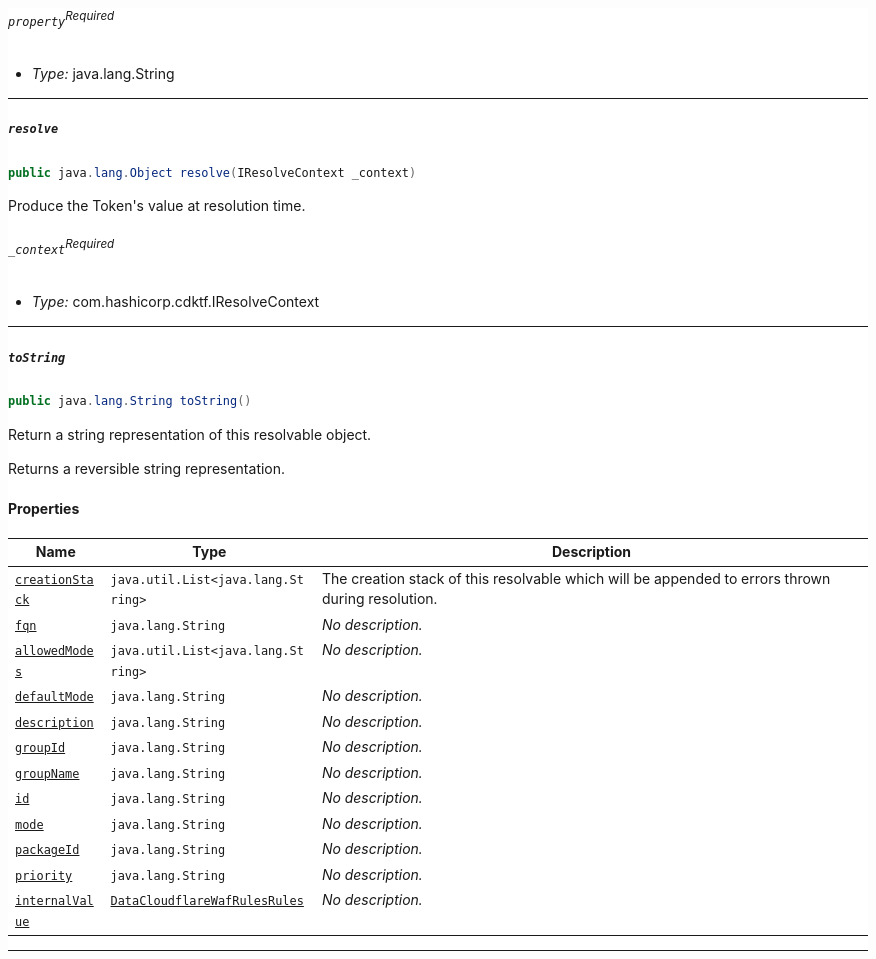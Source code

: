 ###### `property`<sup>Required</sup> <a name="property" id="@cdktf/provider-cloudflare.dataCloudflareWafRules.DataCloudflareWafRulesRulesOutputReference.interpolationForAttribute.parameter.property"></a>

- *Type:* java.lang.String

---

##### `resolve` <a name="resolve" id="@cdktf/provider-cloudflare.dataCloudflareWafRules.DataCloudflareWafRulesRulesOutputReference.resolve"></a>

```java
public java.lang.Object resolve(IResolveContext _context)
```

Produce the Token's value at resolution time.

###### `_context`<sup>Required</sup> <a name="_context" id="@cdktf/provider-cloudflare.dataCloudflareWafRules.DataCloudflareWafRulesRulesOutputReference.resolve.parameter._context"></a>

- *Type:* com.hashicorp.cdktf.IResolveContext

---

##### `toString` <a name="toString" id="@cdktf/provider-cloudflare.dataCloudflareWafRules.DataCloudflareWafRulesRulesOutputReference.toString"></a>

```java
public java.lang.String toString()
```

Return a string representation of this resolvable object.

Returns a reversible string representation.


#### Properties <a name="Properties" id="Properties"></a>

| **Name** | **Type** | **Description** |
| --- | --- | --- |
| <code><a href="#@cdktf/provider-cloudflare.dataCloudflareWafRules.DataCloudflareWafRulesRulesOutputReference.property.creationStack">creationStack</a></code> | <code>java.util.List<java.lang.String></code> | The creation stack of this resolvable which will be appended to errors thrown during resolution. |
| <code><a href="#@cdktf/provider-cloudflare.dataCloudflareWafRules.DataCloudflareWafRulesRulesOutputReference.property.fqn">fqn</a></code> | <code>java.lang.String</code> | *No description.* |
| <code><a href="#@cdktf/provider-cloudflare.dataCloudflareWafRules.DataCloudflareWafRulesRulesOutputReference.property.allowedModes">allowedModes</a></code> | <code>java.util.List<java.lang.String></code> | *No description.* |
| <code><a href="#@cdktf/provider-cloudflare.dataCloudflareWafRules.DataCloudflareWafRulesRulesOutputReference.property.defaultMode">defaultMode</a></code> | <code>java.lang.String</code> | *No description.* |
| <code><a href="#@cdktf/provider-cloudflare.dataCloudflareWafRules.DataCloudflareWafRulesRulesOutputReference.property.description">description</a></code> | <code>java.lang.String</code> | *No description.* |
| <code><a href="#@cdktf/provider-cloudflare.dataCloudflareWafRules.DataCloudflareWafRulesRulesOutputReference.property.groupId">groupId</a></code> | <code>java.lang.String</code> | *No description.* |
| <code><a href="#@cdktf/provider-cloudflare.dataCloudflareWafRules.DataCloudflareWafRulesRulesOutputReference.property.groupName">groupName</a></code> | <code>java.lang.String</code> | *No description.* |
| <code><a href="#@cdktf/provider-cloudflare.dataCloudflareWafRules.DataCloudflareWafRulesRulesOutputReference.property.id">id</a></code> | <code>java.lang.String</code> | *No description.* |
| <code><a href="#@cdktf/provider-cloudflare.dataCloudflareWafRules.DataCloudflareWafRulesRulesOutputReference.property.mode">mode</a></code> | <code>java.lang.String</code> | *No description.* |
| <code><a href="#@cdktf/provider-cloudflare.dataCloudflareWafRules.DataCloudflareWafRulesRulesOutputReference.property.packageId">packageId</a></code> | <code>java.lang.String</code> | *No description.* |
| <code><a href="#@cdktf/provider-cloudflare.dataCloudflareWafRules.DataCloudflareWafRulesRulesOutputReference.property.priority">priority</a></code> | <code>java.lang.String</code> | *No description.* |
| <code><a href="#@cdktf/provider-cloudflare.dataCloudflareWafRules.DataCloudflareWafRulesRulesOutputReference.property.internalValue">internalValue</a></code> | <code><a href="#@cdktf/provider-cloudflare.dataCloudflareWafRules.DataCloudflareWafRulesRules">DataCloudflareWafRulesRules</a></code> | *No description.* |

---